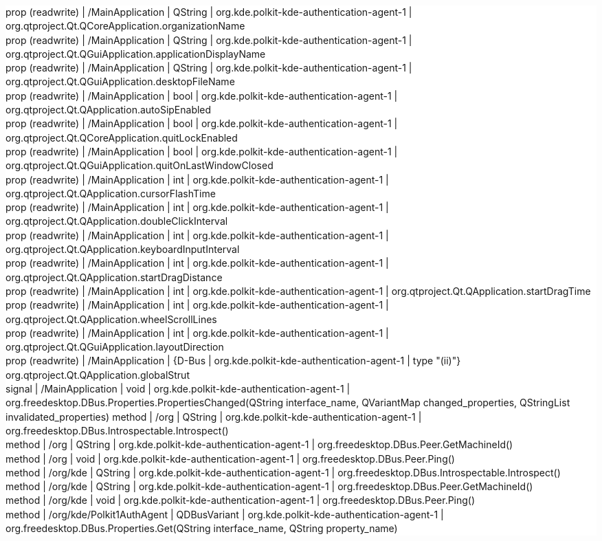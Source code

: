 prop (readwrite) | /MainApplication                           | QString      | org.kde.polkit-kde-authentication-agent-1 | org.qtproject.Qt.QCoreApplication.organizationName                                                                                           
prop (readwrite) | /MainApplication                           | QString      | org.kde.polkit-kde-authentication-agent-1 | org.qtproject.Qt.QGuiApplication.applicationDisplayName                                                                                      
prop (readwrite) | /MainApplication                           | QString      | org.kde.polkit-kde-authentication-agent-1 | org.qtproject.Qt.QGuiApplication.desktopFileName                                                                                             
prop (readwrite) | /MainApplication                           | bool         | org.kde.polkit-kde-authentication-agent-1 | org.qtproject.Qt.QApplication.autoSipEnabled                                                                                                 
prop (readwrite) | /MainApplication                           | bool         | org.kde.polkit-kde-authentication-agent-1 | org.qtproject.Qt.QCoreApplication.quitLockEnabled                                                                                            
prop (readwrite) | /MainApplication                           | bool         | org.kde.polkit-kde-authentication-agent-1 | org.qtproject.Qt.QGuiApplication.quitOnLastWindowClosed                                                                                      
prop (readwrite) | /MainApplication                           | int          | org.kde.polkit-kde-authentication-agent-1 | org.qtproject.Qt.QApplication.cursorFlashTime                                                                                                
prop (readwrite) | /MainApplication                           | int          | org.kde.polkit-kde-authentication-agent-1 | org.qtproject.Qt.QApplication.doubleClickInterval                                                                                            
prop (readwrite) | /MainApplication                           | int          | org.kde.polkit-kde-authentication-agent-1 | org.qtproject.Qt.QApplication.keyboardInputInterval                                                                                          
prop (readwrite) | /MainApplication                           | int          | org.kde.polkit-kde-authentication-agent-1 | org.qtproject.Qt.QApplication.startDragDistance                                                                                              
prop (readwrite) | /MainApplication                           | int          | org.kde.polkit-kde-authentication-agent-1 | org.qtproject.Qt.QApplication.startDragTime                                                                                                  
prop (readwrite) | /MainApplication                           | int          | org.kde.polkit-kde-authentication-agent-1 | org.qtproject.Qt.QApplication.wheelScrollLines                                                                                               
prop (readwrite) | /MainApplication                           | int          | org.kde.polkit-kde-authentication-agent-1 | org.qtproject.Qt.QGuiApplication.layoutDirection                                                                                             
prop (readwrite) | /MainApplication                           | {D-Bus       | org.kde.polkit-kde-authentication-agent-1 | type "(ii)"} org.qtproject.Qt.QApplication.globalStrut                                                                                       
signal           | /MainApplication                           | void         | org.kde.polkit-kde-authentication-agent-1 | org.freedesktop.DBus.Properties.PropertiesChanged(QString interface_name, QVariantMap changed_properties, QStringList invalidated_properties)
method           | /org                                       | QString      | org.kde.polkit-kde-authentication-agent-1 | org.freedesktop.DBus.Introspectable.Introspect()                                                                                             
method           | /org                                       | QString      | org.kde.polkit-kde-authentication-agent-1 | org.freedesktop.DBus.Peer.GetMachineId()                                                                                                     
method           | /org                                       | void         | org.kde.polkit-kde-authentication-agent-1 | org.freedesktop.DBus.Peer.Ping()                                                                                                             
method           | /org/kde                                   | QString      | org.kde.polkit-kde-authentication-agent-1 | org.freedesktop.DBus.Introspectable.Introspect()                                                                                             
method           | /org/kde                                   | QString      | org.kde.polkit-kde-authentication-agent-1 | org.freedesktop.DBus.Peer.GetMachineId()                                                                                                     
method           | /org/kde                                   | void         | org.kde.polkit-kde-authentication-agent-1 | org.freedesktop.DBus.Peer.Ping()                                                                                                             
method           | /org/kde/Polkit1AuthAgent                  | QDBusVariant | org.kde.polkit-kde-authentication-agent-1 | org.freedesktop.DBus.Properties.Get(QString interface_name, QString property_name)                                                           